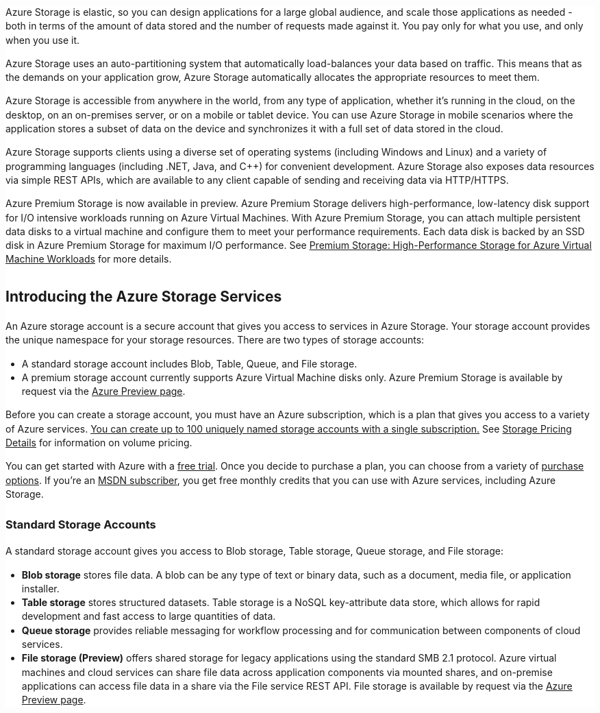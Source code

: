 Azure Storage is elastic, so you can design applications for a large global audience, and scale those applications as needed - both in terms of the amount of data stored and the number of requests made against it. You pay only for what you use, and only when you use it.

Azure Storage uses an auto-partitioning system that automatically load-balances your data based on traffic. This means that as the demands on your application grow, Azure Storage automatically allocates the appropriate resources to meet them. 

Azure Storage is accessible from anywhere in the world, from any type of application, whether it’s running in the cloud, on the desktop, on an on-premises server, or on a mobile or tablet device. You can use Azure Storage in mobile scenarios where the application stores a subset of data on the device and synchronizes it with a full set of data stored in the cloud.

Azure Storage supports clients using a diverse set of operating systems (including Windows and Linux) and a variety of programming languages (including .NET, Java, and C++) for convenient development. Azure Storage also exposes data resources via simple REST APIs, which are available to any client capable of sending and receiving data via HTTP/HTTPS.

Azure Premium Storage is now available in preview. Azure Premium Storage delivers high-performance, low-latency disk support for I/O intensive workloads running on Azure Virtual Machines. With Azure Premium Storage, you can attach multiple persistent data disks to a virtual machine and configure them to meet your performance requirements. Each data disk is backed by an SSD disk in Azure Premium Storage for maximum I/O performance. See [Premium Storage: High-Performance Storage for Azure Virtual Machine Workloads](../storage-premium-storage-preview-portal) for more details. 

## Introducing the Azure Storage Services

An Azure storage account is a secure account that gives you access to services in Azure Storage. Your storage account provides the unique namespace for your storage resources. There are two types of storage accounts:

- A standard storage account includes Blob, Table, Queue, and File storage.
- A premium storage account currently supports Azure Virtual Machine disks only. Azure Premium Storage is available by request via the [Azure Preview page](/services/preview/).

Before you can create a storage account, you must have an Azure subscription, which is a plan that gives you access to a variety of Azure services. [You can create up to 100 uniquely named storage accounts with a single subscription.](azure-subscription-service-limits.md) See [Storage Pricing Details](http://azure.microsoft.com/pricing/details/storage/) for information on volume pricing.

You can get started with Azure with a [free trial](http://azure.microsoft.com/pricing/free-trial/). Once you decide to purchase a plan, you can choose from a variety of [purchase options](http://azure.microsoft.com/pricing/purchase-options/). If you’re an [MSDN subscriber](http://azure.microsoft.com/pricing/member-offers/msdn-benefits-details/), you get free monthly credits that you can use with Azure services, including Azure Storage.

### Standard Storage Accounts

A standard storage account gives you access to Blob storage, Table storage, Queue storage, and File storage:

- **Blob storage** stores file data. A blob can be any type of text or binary data, such as a document, media file, or application installer. 
- **Table storage** stores structured datasets. Table storage is a NoSQL key-attribute data store, which allows for rapid development and fast access to large quantities of data.
- **Queue storage** provides reliable messaging for workflow processing and for communication between components of cloud services.
- **File storage (Preview)** offers shared storage for legacy applications using the standard SMB 2.1 protocol. Azure virtual machines and cloud services can share file data across application components via mounted shares, and on-premise applications can access file data in a share via the File service REST API. File storage is available by request via the [Azure Preview page](/services/preview/). 
